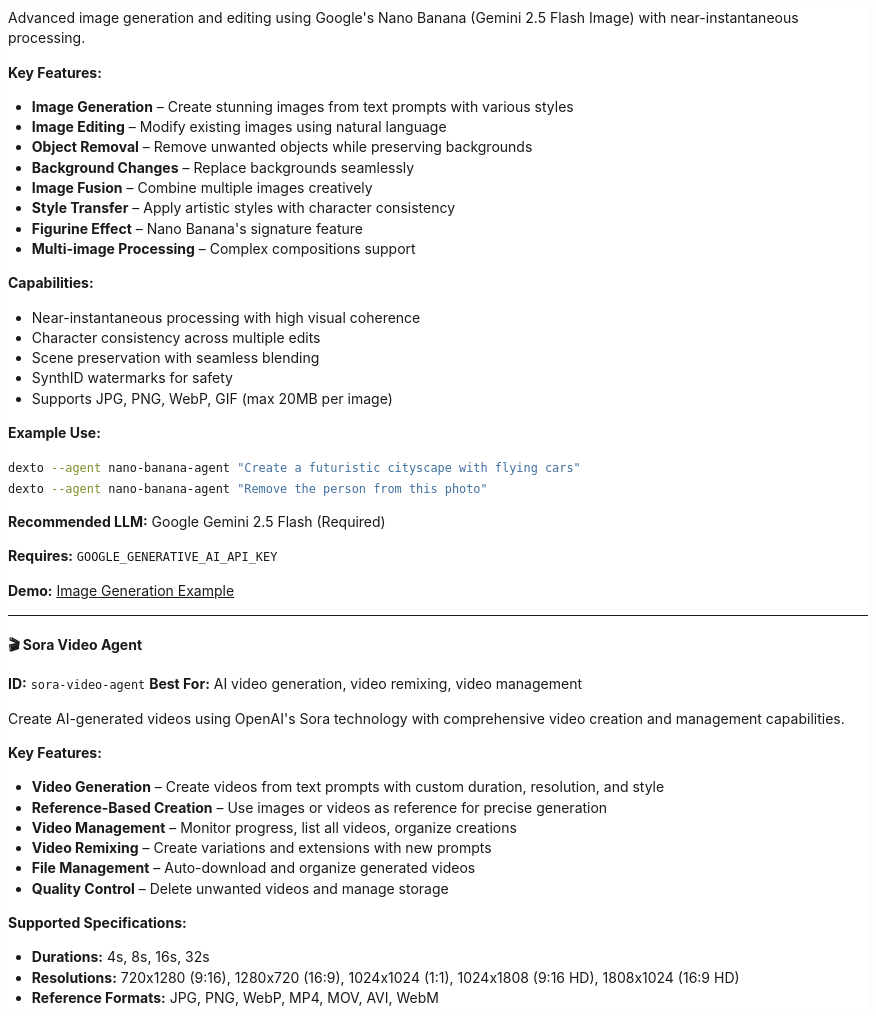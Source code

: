 Advanced image generation and editing using Google's Nano Banana (Gemini 2.5 Flash Image) with near-instantaneous processing.

**Key Features:**
- **Image Generation** – Create stunning images from text prompts with various styles
- **Image Editing** – Modify existing images using natural language
- **Object Removal** – Remove unwanted objects while preserving backgrounds
- **Background Changes** – Replace backgrounds seamlessly
- **Image Fusion** – Combine multiple images creatively
- **Style Transfer** – Apply artistic styles with character consistency
- **Figurine Effect** – Nano Banana's signature feature
- **Multi-image Processing** – Complex compositions support

**Capabilities:**
- Near-instantaneous processing with high visual coherence
- Character consistency across multiple edits
- Scene preservation with seamless blending
- SynthID watermarks for safety
- Supports JPG, PNG, WebP, GIF (max 20MB per image)

**Example Use:**
```bash
dexto --agent nano-banana-agent "Create a futuristic cityscape with flying cars"
dexto --agent nano-banana-agent "Remove the person from this photo"
```

**Recommended LLM:** Google Gemini 2.5 Flash (Required)

**Requires:** `GOOGLE_GENERATIVE_AI_API_KEY`

**Demo:** [Image Generation Example](../examples-demos/image-generation.md)

---

#### 🎬 Sora Video Agent

**ID:** `sora-video-agent`
**Best For:** AI video generation, video remixing, video management

Create AI-generated videos using OpenAI's Sora technology with comprehensive video creation and management capabilities.

**Key Features:**
- **Video Generation** – Create videos from text prompts with custom duration, resolution, and style
- **Reference-Based Creation** – Use images or videos as reference for precise generation
- **Video Management** – Monitor progress, list all videos, organize creations
- **Video Remixing** – Create variations and extensions with new prompts
- **File Management** – Auto-download and organize generated videos
- **Quality Control** – Delete unwanted videos and manage storage

**Supported Specifications:**
- **Durations:** 4s, 8s, 16s, 32s
- **Resolutions:** 720x1280 (9:16), 1280x720 (16:9), 1024x1024 (1:1), 1024x1808 (9:16 HD), 1808x1024 (16:9 HD)
- **Reference Formats:** JPG, PNG, WebP, MP4, MOV, AVI, WebM
